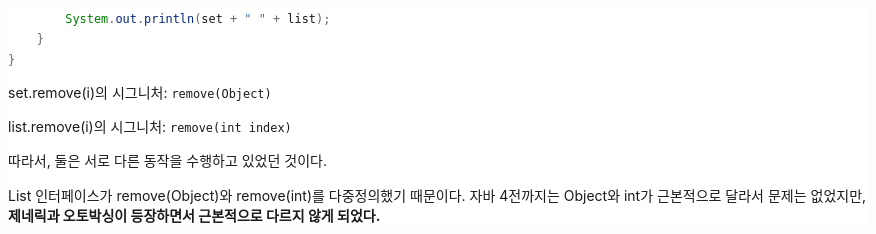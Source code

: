 ```java
        System.out.println(set + " " + list);
    }
}
```

set.remove(i)의 시그니처: `remove(Object)`

list.remove(i)의 시그니처: `remove(int index)`

따라서, 둘은 서로 다른 동작을 수행하고 있었던 것이다.

List<E> 인터페이스가 remove(Object)와 remove(int)를 다중정의했기 때문이다. 자바 4전까지는 Object와 int가 근본적으로 달라서 문제는 없었지만, **제네릭과 오토박싱이 등장하면서 근본적으로 다르지 않게 되었다.**
